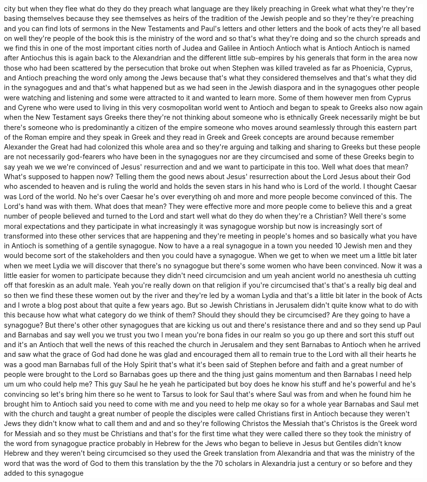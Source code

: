 city but when they flee what do they do they preach what language are they likely preaching in Greek what what they're they're basing themselves because they see themselves as heirs of the tradition of the Jewish people and so they're they're preaching and you can find lots of sermons in the New Testaments and Paul's letters and other letters and the book of acts they're all based on well they're people of the book this is the ministry of the word and so that's what they're doing and so the church spreads and we find this in one of the most important cities north of Judea and Galilee in Antioch Antioch what is Antioch Antioch is named after Antiochus this is again back to the Alexandrian and the different little sub-empires by his generals that form in the area now those who had been scattered by the persecution that broke out when Stephen was killed traveled as far as Phoenicia, Cyprus, and Antioch preaching the word only among the Jews because that's what they considered themselves and that's what they did in the synagogues and and that's what happened but as we had seen in the Jewish diaspora and in the synagogues other people were watching and listening and some were attracted to it and wanted to learn more. Some of them however men from Cyprus and Cyrene who were used to living in this very cosmopolitan world went to Antioch and began to speak to Greeks also now again when the New Testament says Greeks there they're not thinking about someone who is ethnically Greek necessarily might be but there's someone who is predominantly a citizen of the empire someone who moves around seamlessly through this eastern part of the Roman empire and they speak in Greek and they read in Greek and Greek concepts are around because remember Alexander the Great had had colonized this whole area and so they're arguing and talking and sharing to Greeks but these people are not necessarily god-fearers who have been in the synagogues nor are they circumcised and some of these Greeks begin to say yeah we we we're convinced of Jesus' resurrection and and we want to participate in this too. Well what does that mean? What's supposed to happen now? Telling them the good news about Jesus' resurrection about the Lord Jesus about their God who ascended to heaven and is ruling the world and holds the seven stars in his hand who is Lord of the world. I thought Caesar was Lord of the world. No he's over Caesar he's over everything oh and more and more people become convinced of this. The Lord's hand was with them. What does that mean? They were effective more and more people come to believe this and a great number of people believed and turned to the Lord and start well what do they do when they're a Christian? Well there's some moral expectations and they participate in what increasingly it was synagogue worship but now is increasingly sort of transformed into these other services that are happening and they're meeting in people's homes and so basically what you have in Antioch is something of a gentile synagogue. Now to have a a real synagogue in a town you needed 10 Jewish men and they would become sort of the stakeholders and then you could have a synagogue. When we get to when we meet um a little bit later when we meet Lydia we will discover that there's no synagogue but there's some women who have been convinced. Now it was a little easier for women to participate because they didn't need circumcision and um yeah ancient world no anesthesia uh cutting off that foreskin as an adult male. Yeah you're really down on that religion if you're circumcised that's that's a really big deal and so then we find these these women out by the river and they're led by a woman Lydia and that's a little bit later in the book of Acts and I wrote a blog post about that quite a few years ago. But so Jewish Christians in Jerusalem didn't quite know what to do with this because how what what category do we think of them? Should they should they be circumcised? Are they going to have a synagogue? But there's other other synagogues that are kicking us out and there's resistance there and and so they send up Paul and Barnabas and say well you we trust you two I mean you're bona fides in our realm so you go up there and sort this stuff out and it's an Antioch that well the news of this reached the church in Jerusalem and they sent Barnabas to Antioch when he arrived and saw what the grace of God had done he was glad and encouraged them all to remain true to the Lord with all their hearts he was a good man Barnabas full of the Holy Spirit that's what it's been said of Stephen before and faith and a great number of people were brought to the Lord so Barnabas goes up there and the thing just gains momentum and then Barnabas I need help um um who could help me? This guy Saul he he yeah he participated but boy does he know his stuff and he's powerful and he's convincing so let's bring him there so he went to Tarsus to look for Saul that's where Saul was from and when he found him he brought him to Antioch said you need to come with me and you need to help me okay so for a whole year Barnabas and Saul met with the church and taught a great number of people the disciples were called Christians first in Antioch because they weren't Jews they didn't know what to call them and and and so they're following Christos the Messiah that's Christos is the Greek word for Messiah and so they must be Christians and that's for the first time what they were called there so they took the ministry of the word from synagogue practice probably in Hebrew for the Jews who began to believe in Jesus but Gentiles didn't know Hebrew and they weren't being circumcised so they used the Greek translation from Alexandria and that was the ministry of the word that was the word of God to them this translation by the the 70 scholars in Alexandria just a century or so before and they added to this synagogue